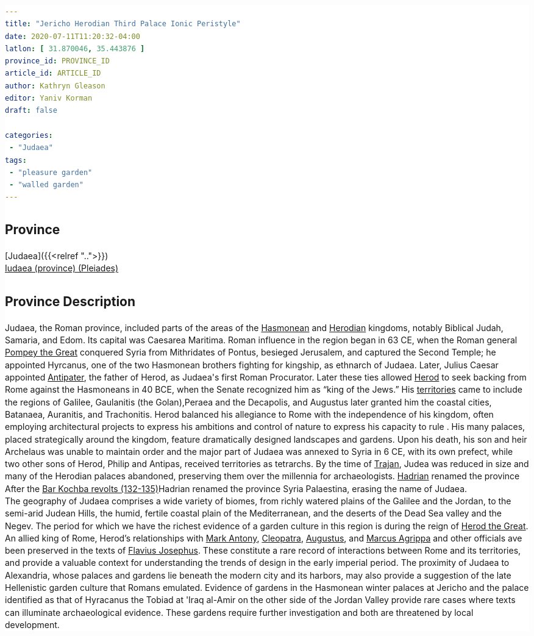 ```yaml
---
title: "Jericho Herodian Third Palace Ionic Peristyle"
date: 2020-07-11T11:20:32-04:00
latlon: [ 31.870046, 35.443876 ]
province_id: PROVINCE_ID
article_id: ARTICLE_ID
author: Kathryn Gleason
editor: Yaniv Korman
draft: false

categories:
 - "Judaea"
tags:
 - "pleasure garden"
 - "walled garden"
---
```


## Province

[Judaea]({{<relref "..">}}) \
[Iudaea (province) (Pleiades)](https://pleiades.stoa.org/places/981527)

## Province Description
Judaea, the Roman province, included parts of the areas of the [Hasmonean](https://en.wikipedia.org/wiki/Hasmonean_dynasty) and [Herodian](https://en.wikipedia.org/wiki/Herodian_dynasty) kingdoms, notably Biblical Judah, Samaria, and Edom. Its capital was Caesarea Maritima. Roman influence in the region began in 63 CE, when the Roman general [Pompey the Great](https://en.wikipedia.org/wiki/Pompey) conquered Syria from Mithridates of Pontus, besieged Jerusalem, and captured the Second Temple; he appointed Hyrcanus, one of the two Hasmonean brothers fighting for kingship, as ethnarch of Judaea. Later, Julius Caesar  appointed [Antipater](https://en.wikipedia.org/wiki/Antipater_the_Idumaean), the father of Herod, as  Judaea's first Roman Procurator. Later these ties allowed [Herod](https://en.wikipedia.org/wiki/Herod_the_Great) to seek backing from Rome against the Hasmoneans in 40 BCE, when the Senate recognized him as “king of the Jews.”  His [territories](https://en.wikipedia.org/wiki/Herodian_Kingdom_of_Judea) came to include the regions of Galilee, Gaulanitis (the Golan),Peraea and the Decapolis, and Augustus later granted him the coastal cities, Batanaea, Auranitis, and Trachonitis. Herod balanced his allegiance to Rome with the independence of his kingdom, often employing architectural projects to express his ambitions and control of nature to express his capacity to rule . His many palaces, placed strategically around the kingdom, feature dramatically designed landscapes and gardens.  Upon his death, his son and heir Archelaus was unable to maintain order and the major part of Judaea was annexed to Syria in 6 CE, with its own prefect, while two other sons of Herod, Philip and Antipas, received territories as tetrarchs. By the time of [Trajan](https://en.wikipedia.org/wiki/Trajan), Judea was reduced in size and many of the Herodian palaces abandoned, preserving them over the millennia for archaeologists. [Hadrian](https://en.wikipedia.org/wiki/Hadrian) renamed the province  After the [Bar Kochba revolts (132-135)](https://en.wikipedia.org/wiki/Bar_Kokhba_revolt)Hadrian renamed the province Syria Palaestina, erasing the name of Judaea.  
The geography of Judaea comprises a wide variety of biomes, from richly watered plains of the Galilee and the Jordan, to the semi-arid Judean Hills, the humid, fertile coastal plain of the Mediterranean, and the deserts of the Dead Sea valley and the Negev. The period for which we have the richest evidence of a garden culture in this region is during the reign of [Herod the Great](https://en.wikipedia.org/wiki/Herod_the_Great).  An allied king of Rome, Herod’s relationships with [Mark Antony](https://en.wikipedia.org/wiki/Mark_Antony), [Cleopatra](https://en.wikipedia.org/wiki/Cleopatra), [Augustus](https://en.wikipedia.org/wiki/Augustus), and [Marcus Agrippa](https://en.wikipedia.org/wiki/Marcus_Vipsanius_Agrippa) and other officials ave been preserved in the texts of [Flavius Josephus](https://en.wikipedia.org/wiki/Josephus).  These constitute a rare record of interactions between Rome and its territories, and provide a valuable context for understanding the trends of design in the early imperial period.  The proximity of Judaea to Alexandria, whose palaces and gardens lie beneath the modern city and its harbors, may also provide a suggestion of the late Hellenistic garden culture that Romans emulated.  Evidence of gardens in the Hasmonean winter palaces at Jericho and the palace identified as that of Hyracanus the Tobiad at 'Iraq al-Amir on the other side of the Jordan Valley provide rare cases where texts can illuminate archaeological evidence. These gardens require further investigation and both are threatened by local development.